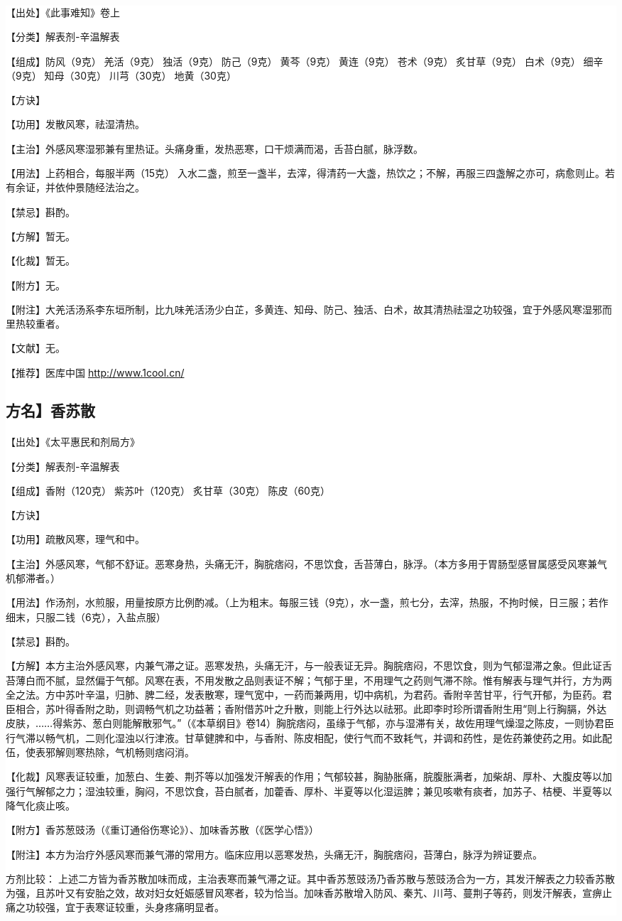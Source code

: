 【出处】《此事难知》卷上

【分类】解表剂-辛温解表

【组成】防风（9克） 羌活（9克） 独活（9克） 防己（9克） 黄芩（9克） 黄连（9克） 苍术（9克） 炙甘草（9克） 白术（9克） 细辛（9克） 知母（30克） 川芎（30克） 地黄（30克）

【方诀】

【功用】发散风寒，祛湿清热。

【主治】外感风寒湿邪兼有里热证。头痛身重，发热恶寒，口干烦满而渴，舌苔白腻，脉浮数。

【用法】上药相合，每服半两（15克） 入水二盏，煎至一盏半，去滓，得清药一大盏，热饮之；不解，再服三四盏解之亦可，病愈则止。若有余证，并依仲景随经法治之。

【禁忌】斟酌。

【方解】暂无。

【化裁】暂无。

【附方】无。

【附注】大羌活汤系李东垣所制，比九味羌活汤少白芷，多黄连、知母、防己、独活、白术，故其清热祛湿之功较强，宜于外感风寒湿邪而里热较重者。

【文献】无。

【推荐】医库中国 http://www.1cool.cn/


## 方名】香苏散

【出处】《太平惠民和剂局方》

【分类】解表剂-辛温解表

【组成】香附（120克） 紫苏叶（120克） 炙甘草（30克） 陈皮（60克）

【方诀】

【功用】疏散风寒，理气和中。

【主治】外感风寒，气郁不舒证。恶寒身热，头痛无汗，胸脘痞闷，不思饮食，舌苔薄白，脉浮。（本方多用于胃肠型感冒属感受风寒兼气机郁滞者。）

【用法】作汤剂，水煎服，用量按原方比例酌减。（上为粗末。每服三钱（9克），水一盏，煎七分，去滓，热服，不拘时候，日三服；若作细末，只服二钱（6克），入盐点服）

【禁忌】斟酌。

【方解】本方主治外感风寒，内兼气滞之证。恶寒发热，头痛无汗，与一般表证无异。胸脘痞闷，不思饮食，则为气郁湿滞之象。但此证舌苔薄白而不腻，显然偏于气郁。风寒在表，不用发散之品则表证不解；气郁于里，不用理气之药则气滞不除。惟有解表与理气并行，方为两全之法。方中苏叶辛温，归肺、脾二经，发表散寒，理气宽中，一药而兼两用，切中病机，为君药。香附辛苦甘平，行气开郁，为臣药。君臣相合，苏叶得香附之助，则调畅气机之功益著；香附借苏叶之升散，则能上行外达以祛邪。此即李时珍所谓香附生用“则上行胸膈，外达皮肤，……得紫苏、葱白则能解散邪气。”（《本草纲目》卷14）胸脘痞闷，虽缘于气郁，亦与湿滞有关，故佐用理气燥湿之陈皮，一则协君臣行气滞以畅气机，二则化湿浊以行津液。甘草健脾和中，与香附、陈皮相配，使行气而不致耗气，并调和药性，是佐药兼使药之用。如此配伍，使表邪解则寒热除，气机畅则痞闷消。

【化裁】风寒表证较重，加葱白、生姜、荆芥等以加强发汗解表的作用；气郁较甚，胸胁胀痛，脘腹胀满者，加柴胡、厚朴、大腹皮等以加强行气解郁之力；湿浊较重，胸闷，不思饮食，苔白腻者，加藿香、厚朴、半夏等以化湿运脾；兼见咳嗽有痰者，加苏子、桔梗、半夏等以降气化痰止咳。

【附方】香苏葱豉汤（《重订通俗伤寒论》）、加味香苏散（《医学心悟》）

【附注】本方为治疗外感风寒而兼气滞的常用方。临床应用以恶寒发热，头痛无汗，胸脘痞闷，苔薄白，脉浮为辨证要点。

方剂比较：
    上述二方皆为香苏散加味而成，主治表寒而兼气滞之证。其中香苏葱豉汤乃香苏散与葱豉汤合为一方，其发汗解表之力较香苏散为强，且苏叶又有安胎之效，故对妇女妊娠感冒风寒者，较为恰当。加味香苏散增入防风、秦艽、川芎、蔓荆子等药，则发汗解表，宣痹止痛之功较强，宜于表寒证较重，头身疼痛明显者。
